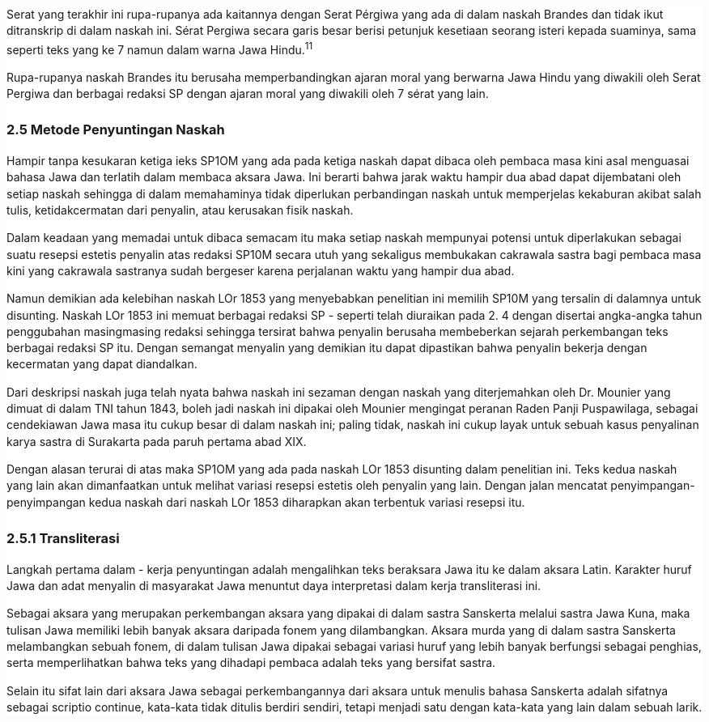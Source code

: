 Serat yang terakhir ini rupa-rupanya ada kaitannya dengan Serat Pérgiwa yang ada di dalam naskah Brandes dan tidak ikut ditranskrip di dalam naskah ini. Sérat Pergiwa secara garis besar berisi petunjuk kesetiaan seorang isteri kepada suaminya, sama seperti teks yang ke 7 namun dalam warna Jawa Hindu.<sup>11

Rupa-rupanya naskah Brandes itu berusaha memperbandingkan ajaran moral yang berwarna Jawa Hindu yang diwakili oleh Serat Pergiwa dan berbagai redaksi SP dengan ajaran moral yang diwakili oleh 7 sérat yang lain.

### 2.5 Metode Penyuntingan Naskah

Hampir tanpa kesukaran ketiga ieks SP1OM yang ada pada ketiga naskah dapat dibaca oleh pembaca masa kini asal menguasai bahasa Jawa dan terlatih dalam membaca aksara Jawa. Ini berarti bahwa jarak waktu hampir dua abad dapat dijembatani oleh setiap naskah sehingga di dalam memahaminya tidak diperlukan perbandingan naskah untuk memperjelas kekaburan akibat salah tulis, ketidakcermatan dari penyalin, atau kerusakan fisik naskah.

Dalam keadaan yang memadai untuk dibaca semacam itu maka setiap naskah mempunyai potensi untuk diperlakukan sebagai suatu resepsi estetis penyalin atas redaksi SP10M secara utuh yang sekaligus membukakan cakrawala sastra bagi pembaca masa kini yang cakrawala sastranya sudah bergeser karena perjalanan waktu yang hampir dua abad.

Namun demikian ada kelebihan naskah LOr 1853 yang menyebabkan penelitian ini memilih SP10M yang tersalin di dalamnya untuk disunting. Naskah LOr 1853 ini memuat berbagai redaksi SP - seperti telah diuraikan pada 2. 4 dengan disertai angka-angka tahun penggubahan masingmasing redaksi sehingga tersirat bahwa penyalin berusaha membeberkan sejarah perkembangan teks berbagai redaksi SP itu. Dengan semangat menyalin yang demikian itu dapat dipastikan bahwa penyalin bekerja dengan kecermatan yang dapat diandalkan.

Dari deskripsi naskah juga telah nyata bahwa naskah ini sezaman dengan naskah yang diterjemahkan oleh Dr. Mounier yang dimuat di dalam TNI tahun 1843, boleh jadi naskah ini dipakai oleh Mounier mengingat peranan Raden Panji Puspawilaga, sebagai cendekiawan Jawa masa itu cukup besar di dalam naskah ini; paling tidak, naskah ini cukup layak untuk sebuah kasus penyalinan karya sastra di Surakarta pada paruh pertama abad XIX.

Dengan alasan terurai di atas maka SP1OM yang ada pada naskah LOr 1853 disunting dalam penelitian ini. Teks kedua naskah yang lain akan dimanfaatkan untuk melihat variasi resepsi estetis oleh penyalin yang lain. Dengan jalan mencatat penyimpangan-penyimpangan kedua naskah dari naskah LOr 1853 diharapkan akan terbentuk variasi resepsi itu.

### 2.5.1 Transliterasi

Langkah pertama dalam - kerja penyuntingan adalah mengalihkan teks beraksara Jawa itu ke dalam aksara Latin. Karakter huruf Jawa dan adat menyalin di masyarakat Jawa menuntut daya interpretasi dalam kerja transliterasi ini.

Sebagai aksara yang merupakan perkembangan aksara yang dipakai di dalam sastra Sanskerta melalui sastra Jawa Kuna, maka tulisan Jawa memiliki lebih banyak aksara daripada fonem yang dilambangkan. Aksara murda yang di dalam sastra Sanskerta melambangkan sebuah fonem, di dalam tulisan Jawa dipakai sebagai variasi huruf yang lebih banyak berfungsi sebagai penghias, serta memperlihatkan bahwa teks yang dihadapi pembaca adalah teks yang bersifat sastra.

Selain itu sifat lain dari aksara Jawa sebagai perkembangannya dari aksara untuk menulis bahasa Sanskerta adalah sifatnya sebagai scriptio continue, kata-kata tidak ditulis berdiri sendiri, tetapi menjadi satu dengan kata-kata yang lain dalam sebuah larik.
